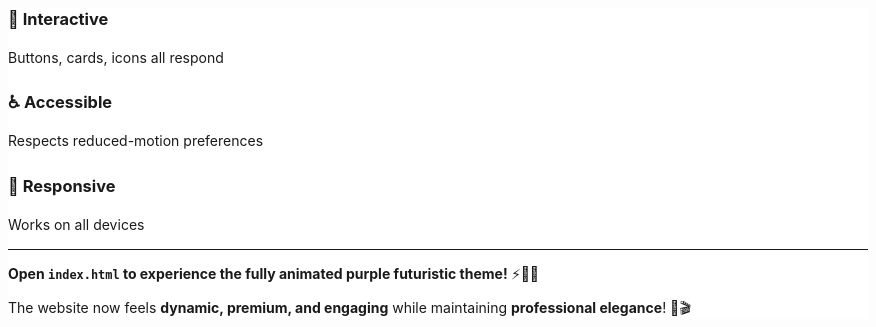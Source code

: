 ### 🎪 **Interactive**
Buttons, cards, icons all respond

### ♿ **Accessible**
Respects reduced-motion preferences

### 📱 **Responsive**
Works on all devices

---

**Open `index.html` to experience the fully animated purple futuristic theme!** ⚡💜✨

The website now feels **dynamic, premium, and engaging** while maintaining **professional elegance**! 🚀🎬
